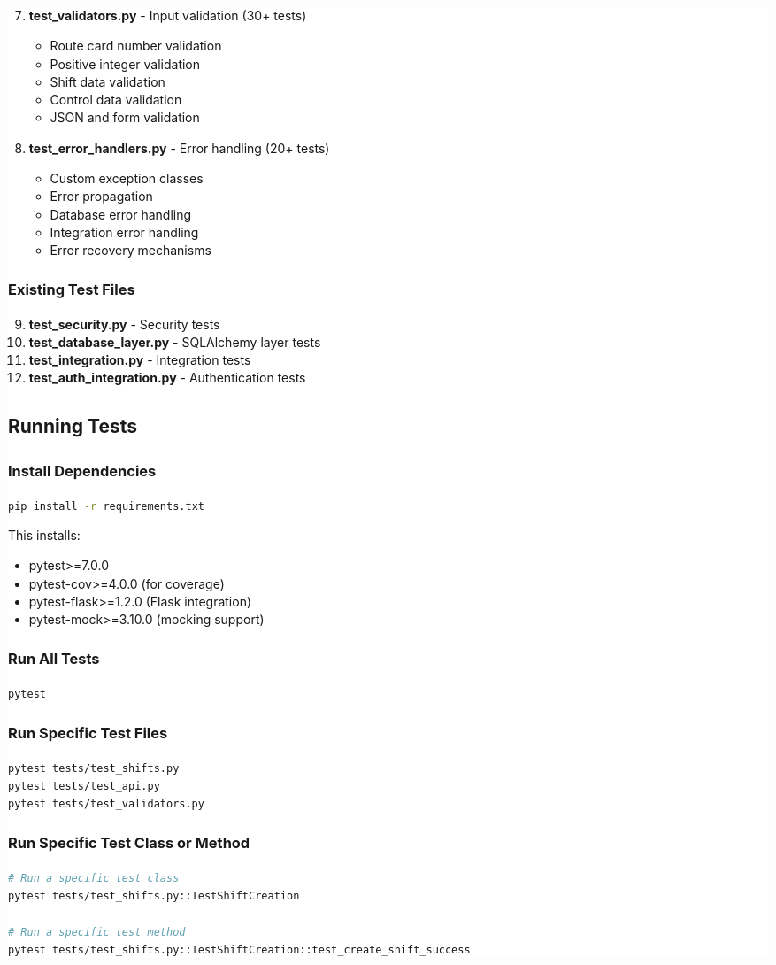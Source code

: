 7. **test_validators.py** - Input validation (30+ tests)
   - Route card number validation
   - Positive integer validation
   - Shift data validation
   - Control data validation
   - JSON and form validation

8. **test_error_handlers.py** - Error handling (20+ tests)
   - Custom exception classes
   - Error propagation
   - Database error handling
   - Integration error handling
   - Error recovery mechanisms

### Existing Test Files

9. **test_security.py** - Security tests
10. **test_database_layer.py** - SQLAlchemy layer tests
11. **test_integration.py** - Integration tests
12. **test_auth_integration.py** - Authentication tests

## Running Tests

### Install Dependencies

```bash
pip install -r requirements.txt
```

This installs:
- pytest>=7.0.0
- pytest-cov>=4.0.0 (for coverage)
- pytest-flask>=1.2.0 (Flask integration)
- pytest-mock>=3.10.0 (mocking support)

### Run All Tests

```bash
pytest
```

### Run Specific Test Files

```bash
pytest tests/test_shifts.py
pytest tests/test_api.py
pytest tests/test_validators.py
```

### Run Specific Test Class or Method

```bash
# Run a specific test class
pytest tests/test_shifts.py::TestShiftCreation

# Run a specific test method
pytest tests/test_shifts.py::TestShiftCreation::test_create_shift_success
```
